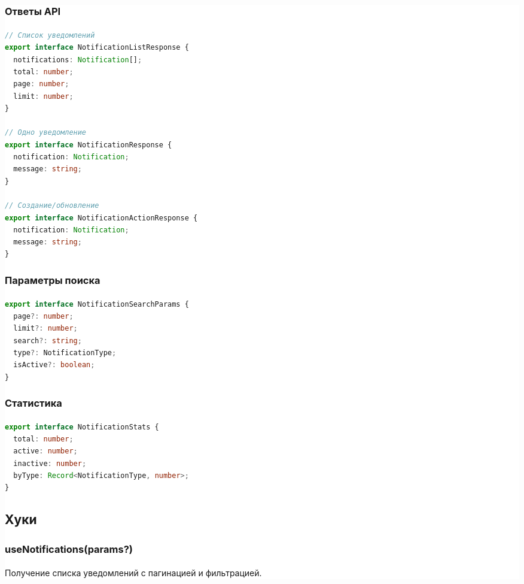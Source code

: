 ### Ответы API

```typescript
// Список уведомлений
export interface NotificationListResponse {
  notifications: Notification[];
  total: number;
  page: number;
  limit: number;
}

// Одно уведомление
export interface NotificationResponse {
  notification: Notification;
  message: string;
}

// Создание/обновление
export interface NotificationActionResponse {
  notification: Notification;
  message: string;
}
```

### Параметры поиска

```typescript
export interface NotificationSearchParams {
  page?: number;
  limit?: number;
  search?: string;
  type?: NotificationType;
  isActive?: boolean;
}
```

### Статистика

```typescript
export interface NotificationStats {
  total: number;
  active: number;
  inactive: number;
  byType: Record<NotificationType, number>;
}
```

## Хуки

### useNotifications(params?)
Получение списка уведомлений с пагинацией и фильтрацией.
